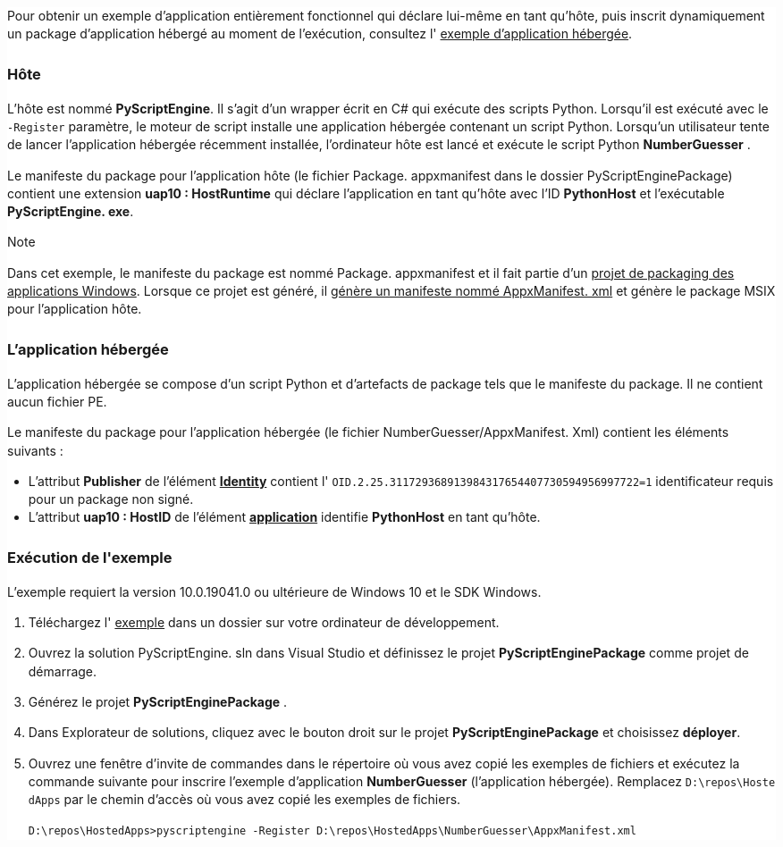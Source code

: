 Pour obtenir un exemple d’application entièrement fonctionnel qui déclare lui-même en tant qu’hôte, puis inscrit dynamiquement un package d’application hébergé au moment de l’exécution, consultez l' [exemple d’application hébergée](https://github.com/microsoft/AppModelSamples/tree/master/Samples/HostedApps).

### <a name="the-host"></a>Hôte

L’hôte est nommé **PyScriptEngine**. Il s’agit d’un wrapper écrit en C# qui exécute des scripts Python. Lorsqu’il est exécuté avec le `-Register` paramètre, le moteur de script installe une application hébergée contenant un script Python. Lorsqu’un utilisateur tente de lancer l’application hébergée récemment installée, l’ordinateur hôte est lancé et exécute le script Python **NumberGuesser** .

Le manifeste du package pour l’application hôte (le fichier Package. appxmanifest dans le dossier PyScriptEnginePackage) contient une extension **uap10 : HostRuntime** qui déclare l’application en tant qu’hôte avec l’ID **PythonHost** et l’exécutable **PyScriptEngine. exe**.  

> [!NOTE]
> Dans cet exemple, le manifeste du package est nommé Package. appxmanifest et il fait partie d’un [projet de packaging des applications Windows](https://docs.microsoft.com/windows/msix/desktop/desktop-to-uwp-packaging-dot-net). Lorsque ce projet est généré, il [génère un manifeste nommé AppxManifest. xml](https://docs.microsoft.com/uwp/schemas/appxpackage/uapmanifestschema/generate-package-manifest) et génère le package MSIX pour l’application hôte.

### <a name="the-hosted-app"></a>L’application hébergée

L’application hébergée se compose d’un script Python et d’artefacts de package tels que le manifeste du package. Il ne contient aucun fichier PE.

Le manifeste du package pour l’application hébergée (le fichier NumberGuesser/AppxManifest. Xml) contient les éléments suivants :

* L’attribut **Publisher** de l’élément [**Identity**](https://docs.microsoft.com/uwp/schemas/appxpackage/uapmanifestschema/element-identity) contient l' `OID.2.25.311729368913984317654407730594956997722=1` identificateur requis pour un package non signé.
* L’attribut **uap10 : HostID** de l’élément [**application**](https://docs.microsoft.com/uwp/schemas/appxpackage/uapmanifestschema/element-application) identifie **PythonHost** en tant qu’hôte.

### <a name="run-the-sample"></a>Exécution de l'exemple

L’exemple requiert la version 10.0.19041.0 ou ultérieure de Windows 10 et le SDK Windows.

1. Téléchargez l' [exemple](https://aka.ms/hostedappsample) dans un dossier sur votre ordinateur de développement.
2. Ouvrez la solution PyScriptEngine. sln dans Visual Studio et définissez le projet **PyScriptEnginePackage** comme projet de démarrage.
3. Générez le projet **PyScriptEnginePackage** .
4. Dans Explorateur de solutions, cliquez avec le bouton droit sur le projet **PyScriptEnginePackage** et choisissez **déployer**.
5. Ouvrez une fenêtre d’invite de commandes dans le répertoire où vous avez copié les exemples de fichiers et exécutez la commande suivante pour inscrire l’exemple d’application **NumberGuesser** (l’application hébergée). Remplacez `D:\repos\HostedApps` par le chemin d’accès où vous avez copié les exemples de fichiers.

    ```CMD
    D:\repos\HostedApps>pyscriptengine -Register D:\repos\HostedApps\NumberGuesser\AppxManifest.xml
    ```
